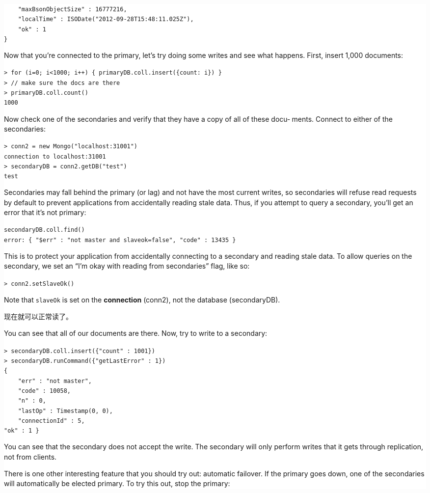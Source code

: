         "maxBsonObjectSize" : 16777216,
        "localTime" : ISODate("2012-09-28T15:48:11.025Z"),
        "ok" : 1
    }

Now that you’re connected to the primary, let’s try doing some writes and see what happens. First, insert 1,000 documents:

    > for (i=0; i<1000; i++) { primaryDB.coll.insert({count: i}) }
    > // make sure the docs are there
    > primaryDB.coll.count()
    1000

Now check one of the secondaries and verify that they have a copy of all of these docu‐ ments. Connect to either of the secondaries:

    > conn2 = new Mongo("localhost:31001")
    connection to localhost:31001
    > secondaryDB = conn2.getDB("test")
    test

Secondaries may fall behind the primary (or lag) and not have the most current writes, so secondaries will refuse read requests by default to prevent applications from accidentally reading stale data. Thus, if you attempt to query a secondary, you’ll get an error that it’s not primary:

	secondaryDB.coll.find()
    error: { "$err" : "not master and slaveok=false", "code" : 13435 }

This is to protect your application from accidentally connecting to a secondary and reading stale data. To allow queries on the secondary, we set an “I’m okay with reading from secondaries” flag, like so:

	> conn2.setSlaveOk()

Note that `slaveOk` is set on the **connection** (conn2), not the database (secondaryDB).

现在就可以正常读了。


You can see that all of our documents are there. Now, try to write to a secondary:

    > secondaryDB.coll.insert({"count" : 1001})
    > secondaryDB.runCommand({"getLastError" : 1})
    {
        "err" : "not master",
        "code" : 10058,
        "n" : 0,
        "lastOp" : Timestamp(0, 0),
        "connectionId" : 5,
    "ok" : 1 }

You can see that the secondary does not accept the write. The secondary will only perform writes that it gets through replication, not from clients.

There is one other interesting feature that you should try out: automatic failover. If the primary goes down, one of the secondaries will automatically be elected primary. To try this out, stop the primary:
